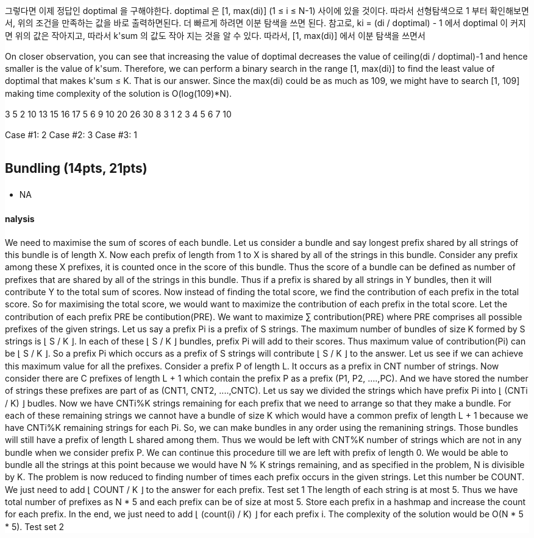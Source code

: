 그렇다면 이제 정답인 doptimal 을 구해야한다. doptimal 은 [1, max(di)] (1 ≤ i ≤ N-1) 사이에 있을 것이다. 따라서 선형탐색으로 1 부터 확인해보면서, 위의 조건을 만족하는 값을 바로 출력하면된다. 더 빠르게 하려면 이분 탐색을 쓰면 된다. 참고로, ki = (di / doptimal) - 1 에서 doptimal 이 커지면 위의 값은 작아지고, 따라서 k'sum 의 값도 작아 지는 것을 알 수 있다. 따라서, [1, max(di)] 에서 이분 탐색을 쓰면서 

On closer observation, you can see that increasing the value of doptimal decreases the value of ceiling(di / doptimal)-1 and hence smaller is the value of k'sum. Therefore, we can perform a binary search in the range [1, max(di)] to find the least value of doptimal that makes k'sum ≤ K. That is our answer. 
Since the max(di) could be as much as 109, we might have to search [1, 109] making time complexity of the solution is O(log(109)*N). 

3
5 2
10 13 15 16 17
5 6
9 10 20 26 30
8 3
1 2 3 4 5 6 7 10
  
Case #1: 2
Case #2: 3
Case #3: 1


## Bundling (14pts, 21pts)

* NA

#### nalysis
We need to maximise the sum of scores of each bundle. Let us consider a bundle and say longest prefix shared by all strings of this bundle is of length X. Now each prefix of length from 1 to X is shared by all of the strings in this bundle. Consider any prefix among these X prefixes, it is counted once in the score of this bundle. Thus the score of a bundle can be defined as number of prefixes that are shared by all of the strings in this bundle. Thus if a prefix is shared by all strings in Y bundles, then it will contribute Y to the total sum of scores. 
Now instead of finding the total score, we find the contribution of each prefix in the total score. So for maximising the total score, we would want to maximize the contribution of each prefix in the total score. Let the contribution of each prefix PRE be contibution(PRE). We want to maximize ∑ contribution(PRE) where PRE comprises all possible prefixes of the given strings. 
Let us say a prefix Pi is a prefix of S strings. The maximum number of bundles of size K formed by S strings is ⌊ S / K ⌋. In each of these ⌊ S / K ⌋ bundles, prefix Pi will add to their scores. Thus maximum value of contribution(Pi) can be ⌊ S / K ⌋. So a prefix Pi which occurs as a prefix of S strings will contribute ⌊ S / K ⌋ to the answer. 
Let us see if we can achieve this maximum value for all the prefixes. Consider a prefix P of length L. It occurs as a prefix in CNT number of strings. Now consider there are C prefixes of length L + 1 which contain the prefix P as a prefix (P1, P2, ....,PC). And we have stored the number of strings these prefixes are part of as (CNT1, CNT2, ....,CNTC). 
Let us say we divided the strings which have prefix Pi into ⌊ (CNTi / K) ⌋ budles. Now we have CNTi%K strings remaining for each prefix that we need to arrange so that they make a bundle. For each of these remaining strings we cannot have a bundle of size K which would have a common prefix of length L + 1 because we have CNTi%K remaining strings for each Pi. So, we can make bundles in any order using the remanining strings. Those bundles will still have a prefix of length L shared among them. Thus we would be left with CNT%K number of strings which are not in any bundle when we consider prefix P. We can continue this procedure till we are left with prefix of length 0. We would be able to bundle all the strings at this point because we would have N % K strings remaining, and as specified in the problem, N is divisible by K. 
The problem is now reduced to finding number of times each prefix occurs in the given strings. Let this number be COUNT. We just need to add ⌊ COUNT / K ⌋ to the answer for each prefix. 
Test set 1 
The length of each string is at most 5. Thus we have total number of prefixes as N * 5 and each prefix can be of size at most 5. Store each prefix in a hashmap and increase the count for each prefix. In the end, we just need to add ⌊ (count(i) / K) ⌋ for each prefix i. The complexity of the solution would be O(N * 5 * 5). 
Test set 2 